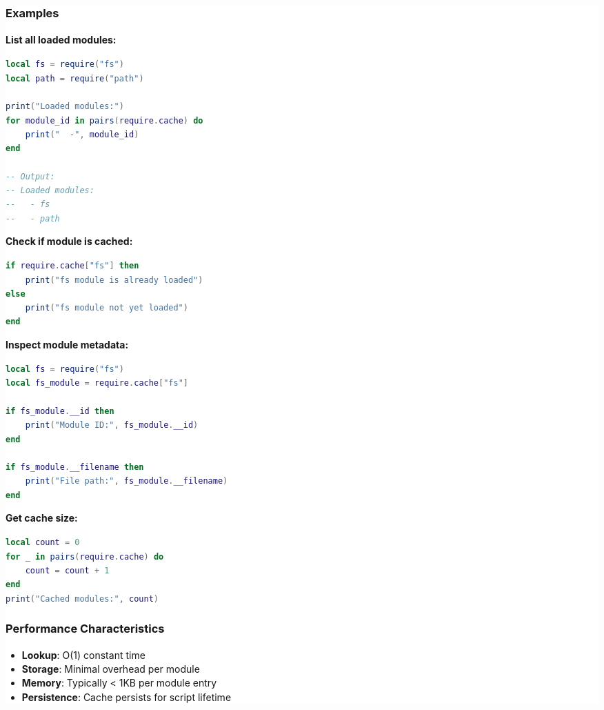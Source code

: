 ### Examples

**List all loaded modules:**
```lua
local fs = require("fs")
local path = require("path")

print("Loaded modules:")
for module_id in pairs(require.cache) do
    print("  -", module_id)
end

-- Output:
-- Loaded modules:
--   - fs
--   - path
```

**Check if module is cached:**
```lua
if require.cache["fs"] then
    print("fs module is already loaded")
else
    print("fs module not yet loaded")
end
```

**Inspect module metadata:**
```lua
local fs = require("fs")
local fs_module = require.cache["fs"]

if fs_module.__id then
    print("Module ID:", fs_module.__id)
end

if fs_module.__filename then
    print("File path:", fs_module.__filename)
end
```

**Get cache size:**
```lua
local count = 0
for _ in pairs(require.cache) do
    count = count + 1
end
print("Cached modules:", count)
```

### Performance Characteristics

- **Lookup**: O(1) constant time
- **Storage**: Minimal overhead per module
- **Memory**: Typically < 1KB per module entry
- **Persistence**: Cache persists for script lifetime
